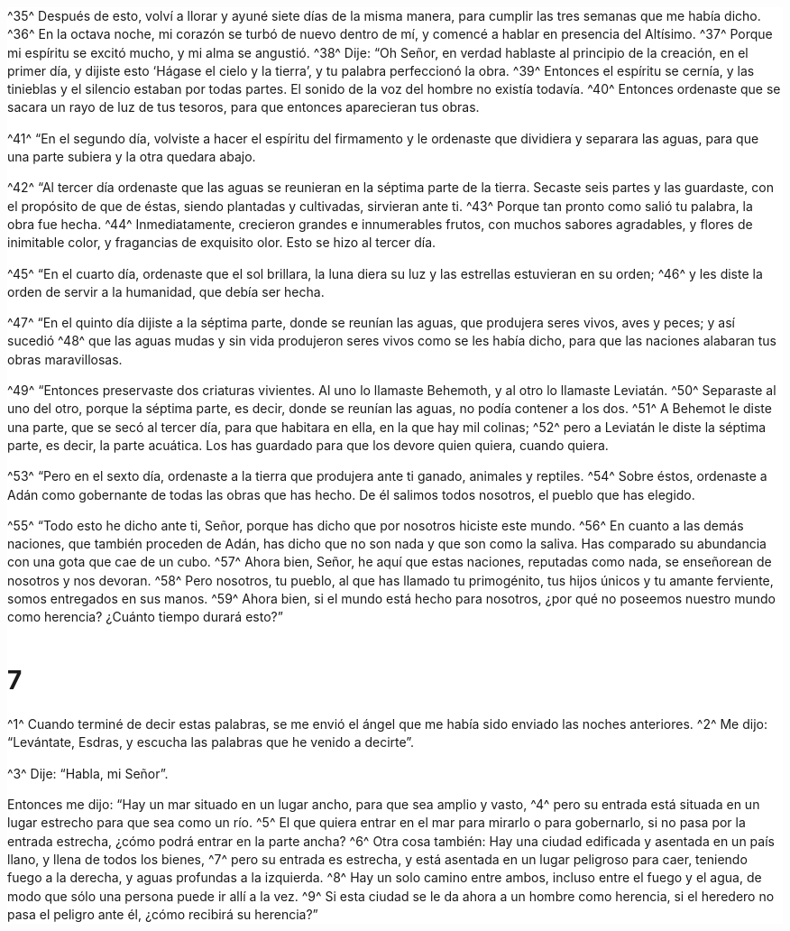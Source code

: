 ^35^ Después de esto, volví a llorar y ayuné siete días de la misma manera, para cumplir las tres semanas que me había dicho. ^36^ En la octava noche, mi corazón se turbó de nuevo dentro de mí, y comencé a hablar en presencia del Altísimo. ^37^ Porque mi espíritu se excitó mucho, y mi alma se angustió. ^38^ Dije: “Oh Señor, en verdad hablaste al principio de la creación, en el primer día, y dijiste esto ‘Hágase el cielo y la tierra’, y tu palabra perfeccionó la obra. ^39^ Entonces el espíritu se cernía, y las tinieblas y el silencio estaban por todas partes. El sonido de la voz del hombre no existía todavía. ^40^ Entonces ordenaste que se sacara un rayo de luz de tus tesoros, para que entonces aparecieran tus obras. 

^41^ “En el segundo día, volviste a hacer el espíritu del firmamento y le ordenaste que dividiera y separara las aguas, para que una parte subiera y la otra quedara abajo. 

^42^ “Al tercer día ordenaste que las aguas se reunieran en la séptima parte de la tierra. Secaste seis partes y las guardaste, con el propósito de que de éstas, siendo plantadas y cultivadas, sirvieran ante ti. ^43^ Porque tan pronto como salió tu palabra, la obra fue hecha. ^44^ Inmediatamente, crecieron grandes e innumerables frutos, con muchos sabores agradables, y flores de inimitable color, y fragancias de exquisito olor. Esto se hizo al tercer día. 

^45^ “En el cuarto día, ordenaste que el sol brillara, la luna diera su luz y las estrellas estuvieran en su orden; ^46^ y les diste la orden de servir a la humanidad, que debía ser hecha. 

^47^ “En el quinto día dijiste a la séptima parte, donde se reunían las aguas, que produjera seres vivos, aves y peces; y así sucedió ^48^ que las aguas mudas y sin vida produjeron seres vivos como se les había dicho, para que las naciones alabaran tus obras maravillosas. 

^49^ “Entonces preservaste dos criaturas vivientes. Al uno lo llamaste Behemoth, y al otro lo llamaste Leviatán. ^50^ Separaste al uno del otro, porque la séptima parte, es decir, donde se reunían las aguas, no podía contener a los dos. ^51^ A Behemot le diste una parte, que se secó al tercer día, para que habitara en ella, en la que hay mil colinas; ^52^ pero a Leviatán le diste la séptima parte, es decir, la parte acuática. Los has guardado para que los devore quien quiera, cuando quiera. 

^53^ “Pero en el sexto día, ordenaste a la tierra que produjera ante ti ganado, animales y reptiles. ^54^ Sobre éstos, ordenaste a Adán como gobernante de todas las obras que has hecho. De él salimos todos nosotros, el pueblo que has elegido. 

^55^ “Todo esto he dicho ante ti, Señor, porque has dicho que por nosotros hiciste este mundo. ^56^ En cuanto a las demás naciones, que también proceden de Adán, has dicho que no son nada y que son como la saliva. Has comparado su abundancia con una gota que cae de un cubo. ^57^ Ahora bien, Señor, he aquí que estas naciones, reputadas como nada, se enseñorean de nosotros y nos devoran. ^58^ Pero nosotros, tu pueblo, al que has llamado tu primogénito, tus hijos únicos y tu amante ferviente, somos entregados en sus manos. ^59^ Ahora bien, si el mundo está hecho para nosotros, ¿por qué no poseemos nuestro mundo como herencia? ¿Cuánto tiempo durará esto?” 

# 7 
^1^ Cuando terminé de decir estas palabras, se me envió el ángel que me había sido enviado las noches anteriores. ^2^ Me dijo: “Levántate, Esdras, y escucha las palabras que he venido a decirte”. 

^3^ Dije: “Habla, mi Señor”. 

Entonces me dijo: “Hay un mar situado en un lugar ancho, para que sea amplio y vasto, ^4^ pero su entrada está situada en un lugar estrecho para que sea como un río. ^5^ El que quiera entrar en el mar para mirarlo o para gobernarlo, si no pasa por la entrada estrecha, ¿cómo podrá entrar en la parte ancha? ^6^ Otra cosa también: Hay una ciudad edificada y asentada en un país llano, y llena de todos los bienes, ^7^ pero su entrada es estrecha, y está asentada en un lugar peligroso para caer, teniendo fuego a la derecha, y aguas profundas a la izquierda. ^8^ Hay un solo camino entre ambos, incluso entre el fuego y el agua, de modo que sólo una persona puede ir allí a la vez. ^9^ Si esta ciudad se le da ahora a un hombre como herencia, si el heredero no pasa el peligro ante él, ¿cómo recibirá su herencia?” 
